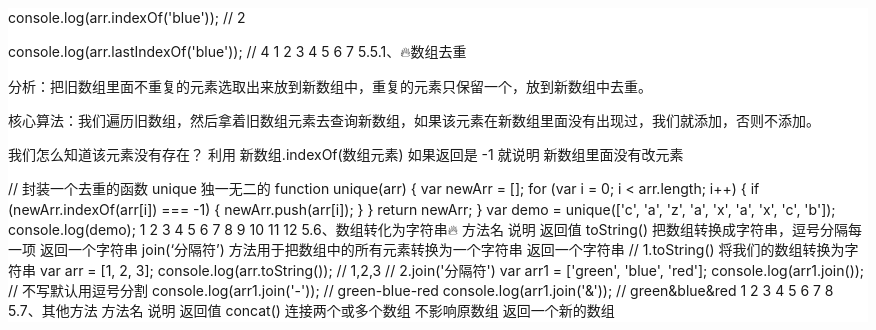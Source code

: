 console.log(arr.indexOf('blue'));  // 2

console.log(arr.lastIndexOf('blue')); // 4
1
2
3
4
5
6
7
5.5.1、🔥数组去重


分析：把旧数组里面不重复的元素选取出来放到新数组中，重复的元素只保留一个，放到新数组中去重。

核心算法：我们遍历旧数组，然后拿着旧数组元素去查询新数组，如果该元素在新数组里面没有出现过，我们就添加，否则不添加。

我们怎么知道该元素没有存在？ 利用 新数组.indexOf(数组元素) 如果返回是 -1 就说明 新数组里面没有改元素

// 封装一个去重的函数 unique 独一无二的
function unique(arr) {
    var newArr = [];
    for (var i = 0; i < arr.length; i++) {
        if (newArr.indexOf(arr[i]) === -1) {
            newArr.push(arr[i]);
        }
    }
    return newArr;
}
var demo = unique(['c', 'a', 'z', 'a', 'x', 'a', 'x', 'c', 'b']);
console.log(demo);
1
2
3
4
5
6
7
8
9
10
11
12
5.6、数组转化为字符串🔥
方法名	说明	返回值
toString()	把数组转换成字符串，逗号分隔每一项	返回一个字符串
join(‘分隔符’)	方法用于把数组中的所有元素转换为一个字符串	返回一个字符串
// 1.toString() 将我们的数组转换为字符串
var arr = [1, 2, 3];
console.log(arr.toString()); // 1,2,3
// 2.join('分隔符')
var arr1 = ['green', 'blue', 'red'];
console.log(arr1.join()); // 不写默认用逗号分割
console.log(arr1.join('-')); //  green-blue-red
console.log(arr1.join('&')); // green&blue&red
1
2
3
4
5
6
7
8
5.7、其他方法
方法名	说明	返回值
concat()	连接两个或多个数组 不影响原数组	返回一个新的数组